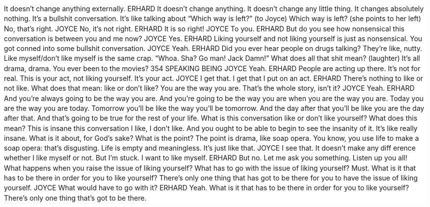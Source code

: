 It doesn’t change anything externally.
ERHARD
It doesn’t change anything. It doesn’t change any little thing. It changes absolutely nothing. It’s
a bullshit conversation. It’s like talking about “Which way is left?”
(to Joyce)
Which way is left?
(she points to her left)
No, that’s right.
JOYCE
No, it’s not right.
ERHARD
It is so right!
JOYCE
To you.
ERHARD
But do you see how nonsensical this conversation is between you and me now?
JOYCE
Yes.
ERHARD
Liking yourself and not liking yourself is just as nonsensical. You got conned into some bullshit
conversation.
JOYCE
Yeah.
ERHARD
Did you ever hear people on drugs talking? They’re like, nutty. Like myself/don’t like myself is
the same crap. “Whoa. Sha? Go man! Jack Damn!” What does all that shit mean?
(laughter)
It’s all drama, drama. You ever been to the movies?
354
SPEAKING BEING
JOYCE
Yeah.
ERHARD
People are acting up there. It’s not for real. This is your act, not liking yourself. It’s your act.
JOYCE
I get that. I get that I put on an act.
ERHARD
There’s nothing to like or not like. What does that mean: like or don’t like? You are the way you
are. That’s the whole story, isn’t it?
JOYCE
Yeah.
ERHARD
And you’re always going to be the way you are. And you’re going to be the way you are when
you are the way you are. Today you are the way you are today. Tomorrow you’ll be like the way
you’ll be tomorrow. And the day after that you’ll be like you are the day after that. And that’s
going to be true for the rest of your life. What is this conversation like or don’t like yourself?
What does this mean? This is insane this conversation I like, I don’t like. And you ought to be
able to begin to see the insanity of it. It’s like really insane. What is it about, for God’s sake?
What is the point? The point is drama, like soap opera. You know, you use life to make a soap
opera: that’s disgusting. Life is empty and meaningless. It’s just like that.
JOYCE
I see that. It doesn’t make any diff erence whether I like myself or not. But I’m stuck. I want to
like myself.
ERHARD
But no. Let me ask you something. Listen up you all! What happens when you raise the issue of
liking yourself? What has to go with the issue of liking yourself? Must. What is it that has to be
there in order for you to like yourself? There’s only one thing that has got to be there for you to
have the issue of liking yourself.
JOYCE
What would have to go with it?
ERHARD
Yeah. What is it that has to be there in order for you to like yourself? There’s only one thing
that’s got to be there.
